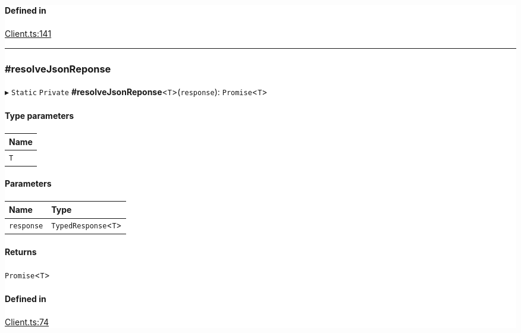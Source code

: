 #### Defined in

[Client.ts:141](https://github.com/bhavjitChauhan/khan-api/blob/b7f7b44b/src/Client.ts#L141)

___

### #resolveJsonReponse

▸ `Static` `Private` **#resolveJsonReponse**\<`T`\>(`response`): `Promise`\<`T`\>

#### Type parameters

| Name |
| :------ |
| `T` |

#### Parameters

| Name | Type |
| :------ | :------ |
| `response` | `TypedResponse`\<`T`\> |

#### Returns

`Promise`\<`T`\>

#### Defined in

[Client.ts:74](https://github.com/bhavjitChauhan/khan-api/blob/b7f7b44b/src/Client.ts#L74)
